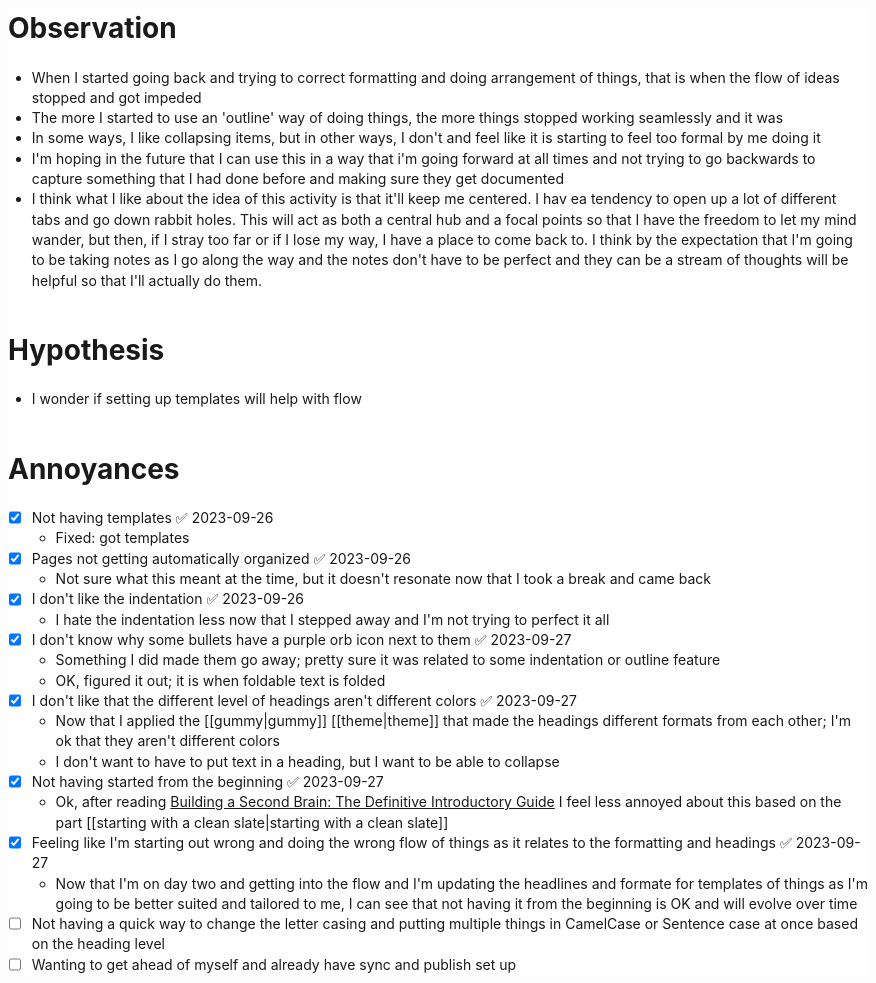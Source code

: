 # Observation
- When I started going back and trying to correct formatting and doing arrangement of things, that is when the flow of ideas stopped and got impeded
- The more I started to use an 'outline' way of doing things, the more things stopped working seamlessly and it was 
- In some ways, I like collapsing items, but in other ways, I don't and feel like it is starting to feel too formal by me doing it
- I'm hoping in the future that I can use this in a way that i'm going forward at all times and not trying to go backwards to capture something that I had done before and making sure they get documented
- I think what I like about the idea of this activity is that it'll keep me centered. I hav ea tendency to open up a lot of different tabs and go down rabbit holes. This will act as both a central hub and a focal points so that I have the freedom to let my mind wander, but then, if I stray too far or if I lose my way, I have a place to come back to. I think by the expectation that I'm going to be taking notes as I go along the way and the notes don't have to be perfect and they can be a stream of thoughts will be helpful so that I'll actually do them. 
# Hypothesis
- I wonder if setting up templates will help with flow 
# Annoyances
- [x] Not having templates ✅ 2023-09-26
	-  Fixed: got templates
- [x] Pages not getting automatically organized ✅ 2023-09-26
	- Not sure what this meant at the time, but it doesn't resonate now that I took a break and came back
- [x] I don't like the indentation ✅ 2023-09-26
	- I hate the indentation less now that I stepped away and I'm not trying to perfect it all
- [x] I don't know why some bullets have a purple orb icon next to them ✅ 2023-09-27
	- Something I did made them go away; pretty sure it was related to some indentation or outline feature
	- OK, figured it out; it is when foldable text is folded
- [x] I don't like that the different level of headings aren't different colors ✅ 2023-09-27
	- Now that I applied the [[gummy\|gummy]] [[theme\|theme]] that made the headings different formats from each other; I'm ok that they aren't different colors
	- I don't want to have to put text in a heading, but I want to be able to collapse 
- [x] Not having started from the beginning ✅ 2023-09-27
	- Ok, after reading [Building a Second Brain: The Definitive Introductory Guide](https://fortelabs.com/blog/basboverview/#:~:text=START%20WITH%20A%20CLEAN%20SLATE%C2%A0) I feel less annoyed about this based on the part [[starting with a clean slate\|starting with a clean slate]]
- [x] Feeling like I'm starting out wrong and doing the wrong flow of things as it relates to the formatting and headings ✅ 2023-09-27
	- Now that I'm on day two and getting into the flow and I'm updating the headlines and formate for templates of things as I'm going to be better suited and tailored to me, I can see that not having it from the beginning is OK and will evolve over time
- [ ] Not having a quick way to change the letter casing and putting multiple things in CamelCase or Sentence case at once based on the heading level
- [ ] Wanting to get ahead of myself and already have sync and publish set up

